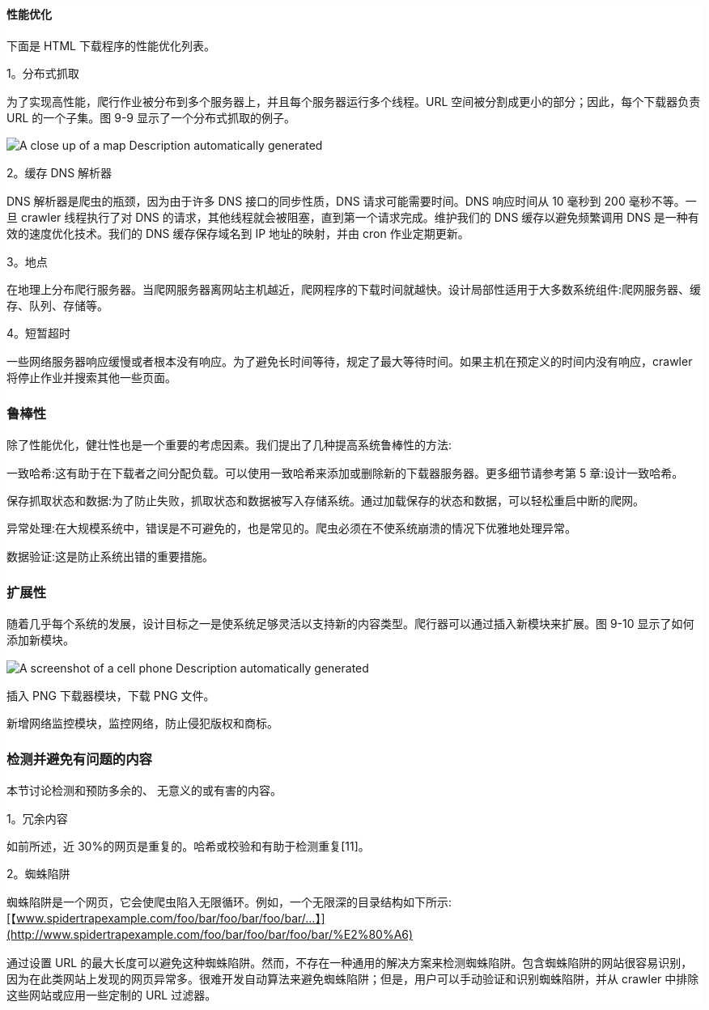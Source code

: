 #### 性能优化

下面是 HTML 下载程序的性能优化列表。

1。分布式抓取

为了实现高性能，爬行作业被分布到多个服务器上，并且每个服务器运行多个线程。URL 空间被分割成更小的部分；因此，每个下载器负责 URL 的一个子集。图 9-9 显示了一个分布式抓取的例子。

![A close up of a map  Description automatically generated](../images/00120.jpeg)

2。缓存 DNS 解析器

DNS 解析器是爬虫的瓶颈，因为由于许多 DNS 接口的同步性质，DNS 请求可能需要时间。DNS 响应时间从 10 毫秒到 200 毫秒不等。一旦 crawler 线程执行了对 DNS 的请求，其他线程就会被阻塞，直到第一个请求完成。维护我们的 DNS 缓存以避免频繁调用 DNS 是一种有效的速度优化技术。我们的 DNS 缓存保存域名到 IP 地址的映射，并由 cron 作业定期更新。

3。地点

在地理上分布爬行服务器。当爬网服务器离网站主机越近，爬网程序的下载时间就越快。设计局部性适用于大多数系统组件:爬网服务器、缓存、队列、存储等。

4。短暂超时

一些网络服务器响应缓慢或者根本没有响应。为了避免长时间等待，规定了最大等待时间。如果主机在预定义的时间内没有响应，crawler 将停止作业并搜索其他一些页面。

### 鲁棒性

除了性能优化，健壮性也是一个重要的考虑因素。我们提出了几种提高系统鲁棒性的方法:

一致哈希:这有助于在下载者之间分配负载。可以使用一致哈希来添加或删除新的下载器服务器。更多细节请参考第 5 章:设计一致哈希。

保存抓取状态和数据:为了防止失败，抓取状态和数据被写入存储系统。通过加载保存的状态和数据，可以轻松重启中断的爬网。

异常处理:在大规模系统中，错误是不可避免的，也是常见的。爬虫必须在不使系统崩溃的情况下优雅地处理异常。

数据验证:这是防止系统出错的重要措施。

### 扩展性

随着几乎每个系统的发展，设计目标之一是使系统足够灵活以支持新的内容类型。爬行器可以通过插入新模块来扩展。图 9-10 显示了如何添加新模块。

![A screenshot of a cell phone  Description automatically generated](../images/00121.jpeg)

插入 PNG 下载器模块，下载 PNG 文件。

新增网络监控模块，监控网络，防止侵犯版权和商标。

### 检测并避免有问题的内容

本节讨论检测和预防多余的、 无意义的或有害的内容。

1。冗余内容

如前所述，近 30%的网页是重复的。哈希或校验和有助于检测重复[11]。

2。蜘蛛陷阱

蜘蛛陷阱是一个网页，它会使爬虫陷入无限循环。例如，一个无限深的目录结构如下所示:[【www.spidertrapexample.com/foo/bar/foo/bar/foo/bar/…】](http://www.spidertrapexample.com/foo/bar/foo/bar/foo/bar/%E2%80%A6)

通过设置 URL 的最大长度可以避免这种蜘蛛陷阱。然而，不存在一种通用的解决方案来检测蜘蛛陷阱。包含蜘蛛陷阱的网站很容易识别，因为在此类网站上发现的网页异常多。很难开发自动算法来避免蜘蛛陷阱；但是，用户可以手动验证和识别蜘蛛陷阱，并从 crawler 中排除这些网站或应用一些定制的 URL 过滤器。
